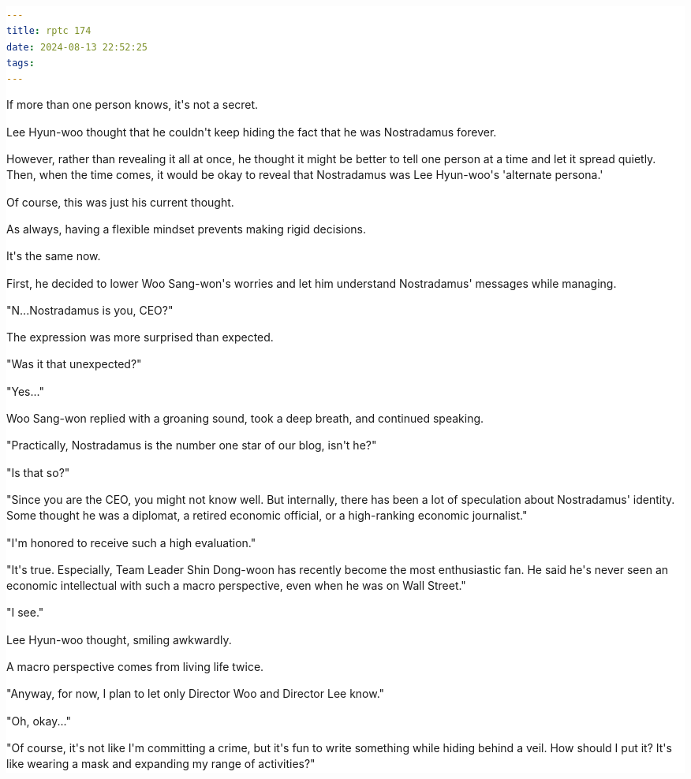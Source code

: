 ```yaml
---
title: rptc 174
date: 2024-08-13 22:52:25
tags:
---
```



If more than one person knows, it's not a secret.

Lee Hyun-woo thought that he couldn't keep hiding the fact that he was Nostradamus forever.

However, rather than revealing it all at once, he thought it might be better to tell one person at a time and let it spread quietly. Then, when the time comes, it would be okay to reveal that Nostradamus was Lee Hyun-woo's 'alternate persona.'

Of course, this was just his current thought.

As always, having a flexible mindset prevents making rigid decisions.

It's the same now.

First, he decided to lower Woo Sang-won's worries and let him understand Nostradamus' messages while managing.

"N...Nostradamus is you, CEO?"

The expression was more surprised than expected.

"Was it that unexpected?"

"Yes..."

Woo Sang-won replied with a groaning sound, took a deep breath, and continued speaking.

"Practically, Nostradamus is the number one star of our blog, isn't he?"

"Is that so?"

"Since you are the CEO, you might not know well. But internally, there has been a lot of speculation about Nostradamus' identity. Some thought he was a diplomat, a retired economic official, or a high-ranking economic journalist."

"I'm honored to receive such a high evaluation."

"It's true. Especially, Team Leader Shin Dong-woon has recently become the most enthusiastic fan. He said he's never seen an economic intellectual with such a macro perspective, even when he was on Wall Street."

"I see."

Lee Hyun-woo thought, smiling awkwardly.

A macro perspective comes from living life twice.

"Anyway, for now, I plan to let only Director Woo and Director Lee know."

"Oh, okay..."

"Of course, it's not like I'm committing a crime, but it's fun to write something while hiding behind a veil. How should I put it? It's like wearing a mask and expanding my range of activities?"
